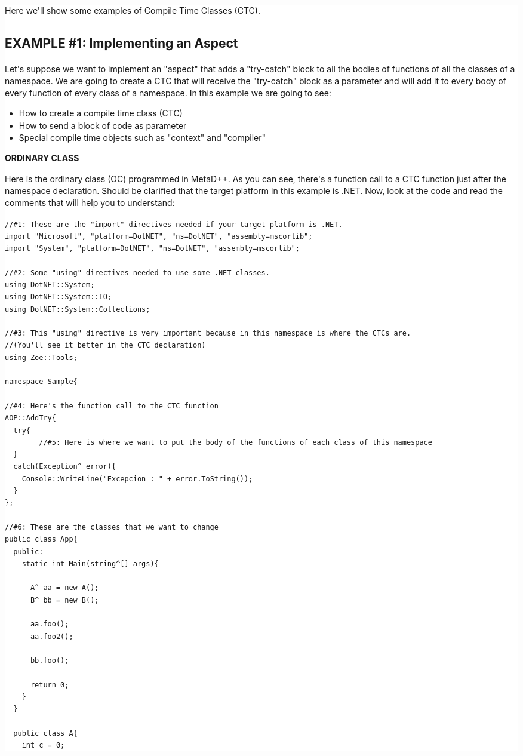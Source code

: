 Here we'll show some examples of Compile Time Classes (CTC).

## EXAMPLE #1: Implementing an Aspect ##

Let's suppose we want to implement an "aspect" that adds a "try-catch" block to all the bodies of functions of all the classes of a namespace. We are going to create a CTC that will receive the "try-catch" block as a parameter and will add it to every body of every function of every class of a namespace. In this example we are going to see:

  * How to create a compile time class (CTC)
  * How to send a block of code as parameter
  * Special compile time objects such as "context" and "compiler"


**ORDINARY CLASS**

Here is the ordinary class (OC) programmed in MetaD++. As you can see, there's a function call to a CTC function just after the namespace declaration. Should be clarified that the target platform in this example is .NET. Now, look at the code and read the comments that will help you to understand:

```
//#1: These are the "import" directives needed if your target platform is .NET.
import "Microsoft", "platform=DotNET", "ns=DotNET", "assembly=mscorlib";
import "System", "platform=DotNET", "ns=DotNET", "assembly=mscorlib";

//#2: Some "using" directives needed to use some .NET classes.
using DotNET::System;
using DotNET::System::IO;
using DotNET::System::Collections;

//#3: This "using" directive is very important because in this namespace is where the CTCs are. 
//(You'll see it better in the CTC declaration)
using Zoe::Tools;

namespace Sample{

//#4: Here's the function call to the CTC function
AOP::AddTry{
  try{
        //#5: Here is where we want to put the body of the functions of each class of this namespace
  }
  catch(Exception^ error){
    Console::WriteLine("Excepcion : " + error.ToString());
  }
};

//#6: These are the classes that we want to change
public class App{
  public:
    static int Main(string^[] args){
      
      A^ aa = new A();
      B^ bb = new B();
      
      aa.foo();
      aa.foo2();
            
      bb.foo();
                 
      return 0;
    }
  }
  
  public class A{
    int c = 0;
```